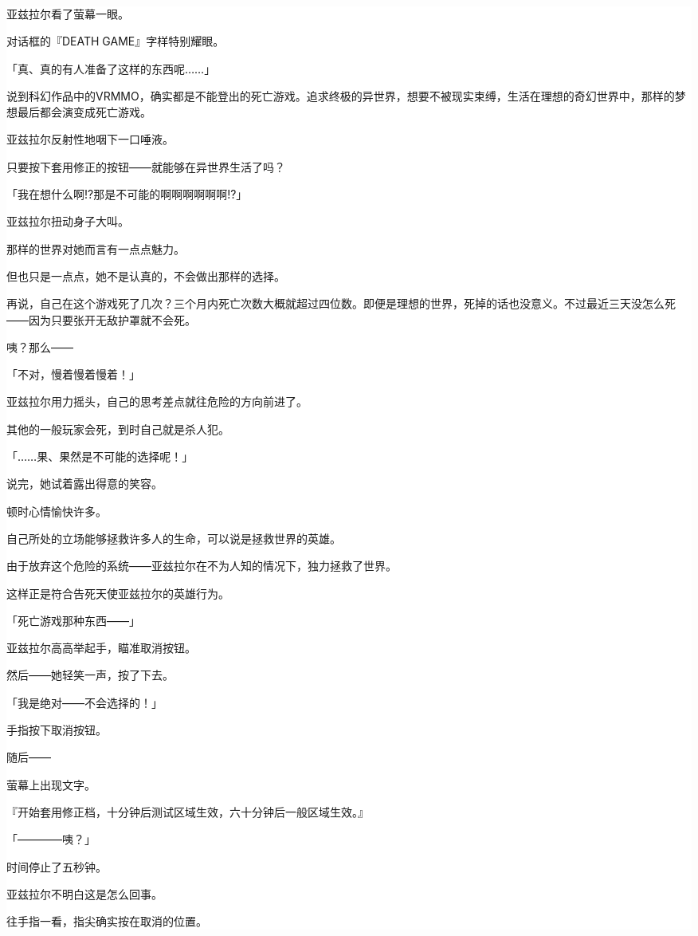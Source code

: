 亚兹拉尔看了萤幕一眼。

对话框的『DEATH GAME』字样特别耀眼。

「真、真的有人准备了这样的东西呢……」

说到科幻作品中的VRMMO，确实都是不能登出的死亡游戏。追求终极的异世界，想要不被现实束缚，生活在理想的奇幻世界中，那样的梦想最后都会演变成死亡游戏。

亚兹拉尔反射性地咽下一口唾液。

只要按下套用修正的按钮——就能够在异世界生活了吗？

「我在想什么啊!?那是不可能的啊啊啊啊啊啊!?」

亚兹拉尔扭动身子大叫。

那样的世界对她而言有一点点魅力。

但也只是一点点，她不是认真的，不会做出那样的选择。

再说，自己在这个游戏死了几次？三个月内死亡次数大概就超过四位数。即便是理想的世界，死掉的话也没意义。不过最近三天没怎么死——因为只要张开无敌护罩就不会死。

咦？那么——

「不对，慢着慢着慢着！」

亚兹拉尔用力摇头，自己的思考差点就往危险的方向前进了。

其他的一般玩家会死，到时自己就是杀人犯。

「……果、果然是不可能的选择呢！」

说完，她试着露出得意的笑容。

顿时心情愉快许多。

自己所处的立场能够拯救许多人的生命，可以说是拯救世界的英雄。

由于放弃这个危险的系统——亚兹拉尔在不为人知的情况下，独力拯救了世界。

这样正是符合告死天使亚兹拉尔的英雄行为。

「死亡游戏那种东西——」

亚兹拉尔高高举起手，瞄准取消按钮。

然后——她轻笑一声，按了下去。

「我是绝对——不会选择的！」

手指按下取消按钮。

随后——

萤幕上出现文字。

『开始套用修正档，十分钟后测试区域生效，六十分钟后一般区域生效。』

「————咦？」

时间停止了五秒钟。

亚兹拉尔不明白这是怎么回事。

往手指一看，指尖确实按在取消的位置。
